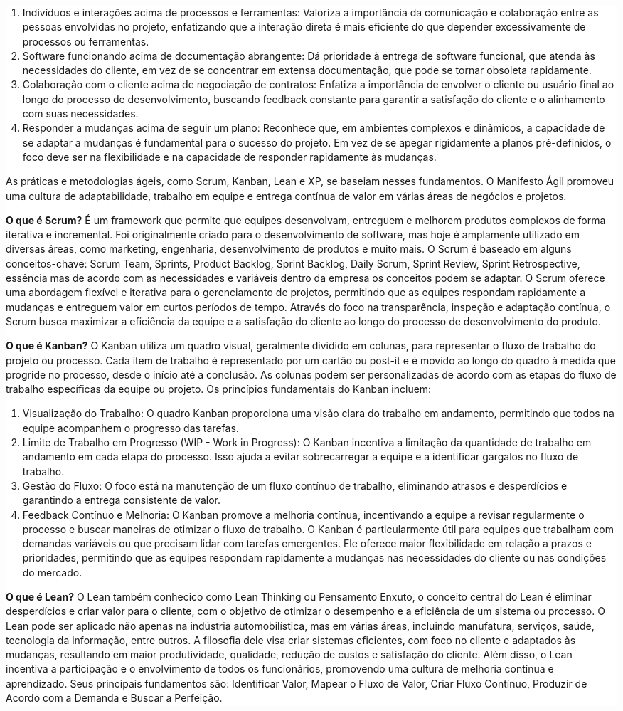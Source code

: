 1. Indivíduos e interações acima de processos e ferramentas: Valoriza a importância da comunicação e colaboração entre as pessoas envolvidas no projeto, enfatizando que a interação direta é mais eficiente do que depender excessivamente de processos ou ferramentas.
2. Software funcionando acima de documentação abrangente: Dá prioridade à entrega de software funcional, que atenda às necessidades do cliente, em vez de se concentrar em extensa documentação, que pode se tornar obsoleta rapidamente.
3. Colaboração com o cliente acima de negociação de contratos: Enfatiza a importância de envolver o cliente ou usuário final ao longo do processo de desenvolvimento, buscando feedback constante para garantir a satisfação do cliente e o alinhamento com suas necessidades.
4. Responder a mudanças acima de seguir um plano: Reconhece que, em ambientes complexos e dinâmicos, a capacidade de se adaptar a mudanças é fundamental para o sucesso do projeto. Em vez de se apegar rigidamente a planos pré-definidos, o foco deve ser na flexibilidade e na capacidade de responder rapidamente às mudanças.

As práticas e metodologias ágeis, como Scrum, Kanban, Lean e XP, se baseiam nesses fundamentos. O Manifesto Ágil promoveu uma cultura de adaptabilidade, trabalho em equipe e entrega contínua de valor em várias áreas de negócios e projetos.

**O que é Scrum?** É um framework que permite que equipes desenvolvam, entreguem e melhorem produtos complexos de forma iterativa e incremental. Foi originalmente criado para o desenvolvimento de software, mas hoje é amplamente utilizado em diversas áreas, como marketing, engenharia, desenvolvimento de produtos e muito mais. O Scrum é baseado em alguns conceitos-chave: Scrum Team, Sprints, Product Backlog, Sprint Backlog, Daily Scrum, Sprint Review, Sprint Retrospective, essência mas de acordo com as necessidades e variáveis dentro da empresa os conceitos podem se adaptar. O Scrum oferece uma abordagem flexível e iterativa para o gerenciamento de projetos, permitindo que as equipes respondam rapidamente a mudanças e entreguem valor em curtos períodos de tempo. Através do foco na transparência, inspeção e adaptação contínua, o Scrum busca maximizar a eficiência da equipe e a satisfação do cliente ao longo do processo de desenvolvimento do produto.

**O que é Kanban?** O Kanban utiliza um quadro visual, geralmente dividido em colunas, para representar o fluxo de trabalho do projeto ou processo. Cada item de trabalho é representado por um cartão ou post-it e é movido ao longo do quadro à medida que progride no processo, desde o início até a conclusão. As colunas podem ser personalizadas de acordo com as etapas do fluxo de trabalho específicas da equipe ou projeto.
Os princípios fundamentais do Kanban incluem:
1. Visualização do Trabalho: O quadro Kanban proporciona uma visão clara do trabalho em andamento, permitindo que todos na equipe acompanhem o progresso das tarefas.
2. Limite de Trabalho em Progresso (WIP - Work in Progress): O Kanban incentiva a limitação da quantidade de trabalho em andamento em cada etapa do processo. Isso ajuda a evitar sobrecarregar a equipe e a identificar gargalos no fluxo de trabalho.
3. Gestão do Fluxo: O foco está na manutenção de um fluxo contínuo de trabalho, eliminando atrasos e desperdícios e garantindo a entrega consistente de valor.
4. Feedback Contínuo e Melhoria: O Kanban promove a melhoria contínua, incentivando a equipe a revisar regularmente o processo e buscar maneiras de otimizar o fluxo de trabalho.
O Kanban é particularmente útil para equipes que trabalham com demandas variáveis ou que precisam lidar com tarefas emergentes. Ele oferece maior flexibilidade em relação a prazos e prioridades, permitindo que as equipes respondam rapidamente a mudanças nas necessidades do cliente ou nas condições do mercado.

**O que é Lean?** O Lean também conhecico como Lean Thinking ou Pensamento Enxuto, o conceito central do Lean é eliminar desperdícios e criar valor para o cliente, com o objetivo de otimizar o desempenho e a eficiência de um sistema ou processo. O Lean pode ser aplicado não apenas na indústria automobilística, mas em várias áreas, incluindo manufatura, serviços, saúde, tecnologia da informação, entre outros. A filosofia dele visa criar sistemas eficientes, com foco no cliente e adaptados às mudanças, resultando em maior produtividade, qualidade, redução de custos e satisfação do cliente. Além disso, o Lean incentiva a participação e o envolvimento de todos os funcionários, promovendo uma cultura de melhoria contínua e aprendizado.
Seus principais fundamentos são: Identificar Valor, Mapear o Fluxo de Valor, Criar Fluxo Contínuo, Produzir de Acordo com a Demanda e Buscar a Perfeição.
